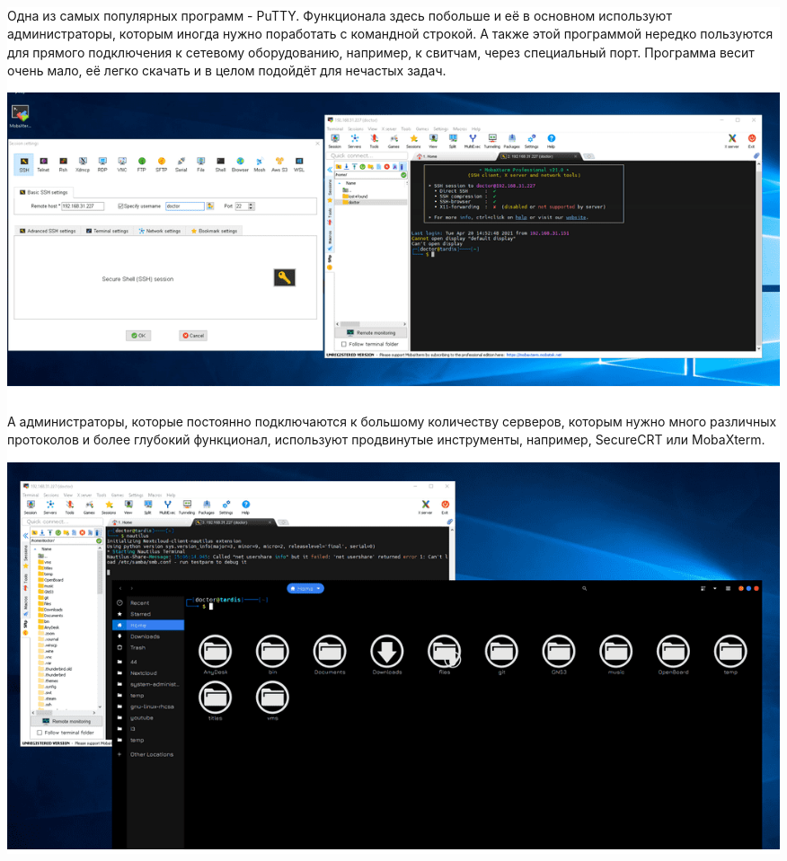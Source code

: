 Одна из самых популярных программ - PuTTY. Функционала здесь побольше и её в основном используют администраторы, которым иногда нужно поработать с командной строкой. А также этой программой нередко пользуются для прямого подключения к сетевому оборудованию, например, к свитчам, через специальный порт. Программа весит очень мало, её легко скачать и в целом подойдёт для нечастых задач.

![](images/mobaxterm.png)

А администраторы, которые постоянно подключаются к большому количеству серверов, которым нужно много различных протоколов и более глубокий функционал, используют продвинутые инструменты, например, SecureCRT или MobaXterm.

![](images/mobaxtermx11.png)
